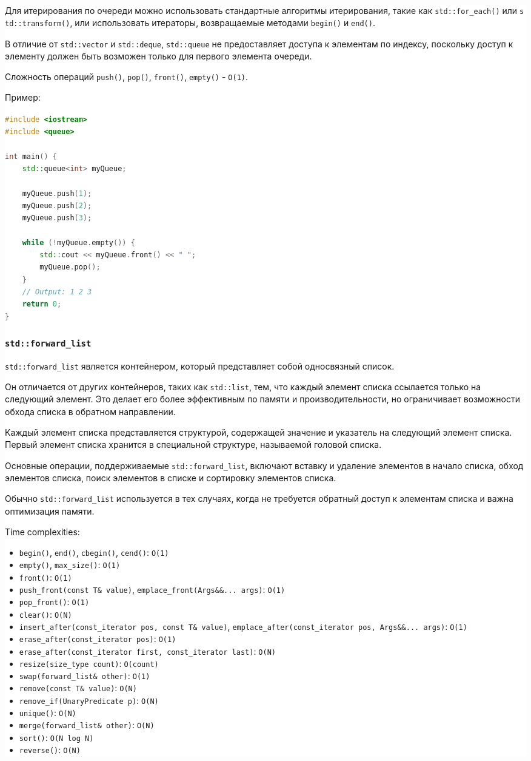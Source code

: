 Для итерирования по очереди можно использовать стандартные алгоритмы итерирования, такие как `std::for_each()` или `std::transform()`, или использовать итераторы, возвращаемые методами `begin()` и `end()`.

В отличие от `std::vector` и `std::deque`, `std::queue` не предоставляет доступа к элементам по индексу, поскольку доступ к элементу должен быть возможен только для первого элемента очереди.

Сложность операций `push()`, `pop()`, `front()`, `empty()` - `O(1)`.

Пример:
```cpp
#include <iostream>
#include <queue>

int main() {
    std::queue<int> myQueue;

    myQueue.push(1);
    myQueue.push(2);
    myQueue.push(3);

    while (!myQueue.empty()) {
        std::cout << myQueue.front() << " ";
        myQueue.pop();
    }
    // Output: 1 2 3
    return 0;
}
```

### `std::forward_list`
`std::forward_list` является контейнером, который представляет собой односвязный список.

Он отличается от других контейнеров, таких как `std::list`, тем, что каждый элемент списка ссылается только на следующий элемент. 
Это делает его более эффективным по памяти и производительности, но ограничивает возможности обхода списка в обратном направлении.

Каждый элемент списка представляется структурой, содержащей значение и указатель на следующий элемент списка.
Первый элемент списка хранится в специальной структуре, называемой головой списка.

Основные операции, поддерживаемые `std::forward_list`, включают вставку и удаление элементов в начало списка, обход элементов списка, поиск элементов в списке и сортировку элементов списка.

Обычно `std::forward_list` используется в тех случаях, когда не требуется обратный доступ к элементам списка и важна оптимизация памяти.

Time complexities:
- `begin()`, `end()`, `cbegin()`, `cend()`: `O(1)`
- `empty()`, `max_size()`: `O(1)`
- `front()`: `O(1)`
- `push_front(const T& value)`, `emplace_front(Args&&... args)`: `O(1)`
- `pop_front()`: `O(1)`
- `clear()`: `O(N)`
- `insert_after(const_iterator pos, const T& value)`, `emplace_after(const_iterator pos, Args&&... args)`: `O(1)`
- `erase_after(const_iterator pos)`: `O(1)`
- `erase_after(const_iterator first, const_iterator last)`: `O(N)`
- `resize(size_type count)`: `O(count)`
- `swap(forward_list& other)`: `O(1)`
- `remove(const T& value)`: `O(N)`
- `remove_if(UnaryPredicate p)`: `O(N)`
- `unique()`: `O(N)`
- `merge(forward_list& other)`: `O(N)`
- `sort()`: `O(N log N)`
- `reverse()`: `O(N)`
